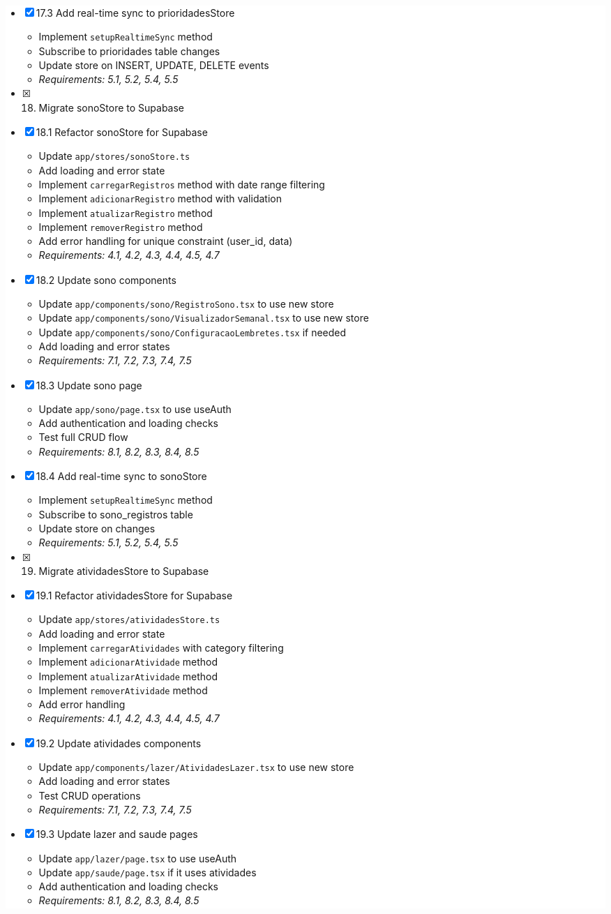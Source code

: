 - [x] 17.3 Add real-time sync to prioridadesStore
  - Implement `setupRealtimeSync` method
  - Subscribe to prioridades table changes
  - Update store on INSERT, UPDATE, DELETE events
  - _Requirements: 5.1, 5.2, 5.4, 5.5_

- [x] 18. Migrate sonoStore to Supabase
- [x] 18.1 Refactor sonoStore for Supabase
  - Update `app/stores/sonoStore.ts`
  - Add loading and error state
  - Implement `carregarRegistros` method with date range filtering
  - Implement `adicionarRegistro` method with validation
  - Implement `atualizarRegistro` method
  - Implement `removerRegistro` method
  - Add error handling for unique constraint (user_id, data)
  - _Requirements: 4.1, 4.2, 4.3, 4.4, 4.5, 4.7_

- [x] 18.2 Update sono components
  - Update `app/components/sono/RegistroSono.tsx` to use new store
  - Update `app/components/sono/VisualizadorSemanal.tsx` to use new store
  - Update `app/components/sono/ConfiguracaoLembretes.tsx` if needed
  - Add loading and error states
  - _Requirements: 7.1, 7.2, 7.3, 7.4, 7.5_

- [x] 18.3 Update sono page
  - Update `app/sono/page.tsx` to use useAuth
  - Add authentication and loading checks
  - Test full CRUD flow
  - _Requirements: 8.1, 8.2, 8.3, 8.4, 8.5_

- [x] 18.4 Add real-time sync to sonoStore
  - Implement `setupRealtimeSync` method
  - Subscribe to sono_registros table
  - Update store on changes
  - _Requirements: 5.1, 5.2, 5.4, 5.5_

- [x] 19. Migrate atividadesStore to Supabase
- [x] 19.1 Refactor atividadesStore for Supabase
  - Update `app/stores/atividadesStore.ts`
  - Add loading and error state
  - Implement `carregarAtividades` with category filtering
  - Implement `adicionarAtividade` method
  - Implement `atualizarAtividade` method
  - Implement `removerAtividade` method
  - Add error handling
  - _Requirements: 4.1, 4.2, 4.3, 4.4, 4.5, 4.7_

- [x] 19.2 Update atividades components
  - Update `app/components/lazer/AtividadesLazer.tsx` to use new store
  - Add loading and error states
  - Test CRUD operations
  - _Requirements: 7.1, 7.2, 7.3, 7.4, 7.5_

- [x] 19.3 Update lazer and saude pages
  - Update `app/lazer/page.tsx` to use useAuth
  - Update `app/saude/page.tsx` if it uses atividades
  - Add authentication and loading checks
  - _Requirements: 8.1, 8.2, 8.3, 8.4, 8.5_
